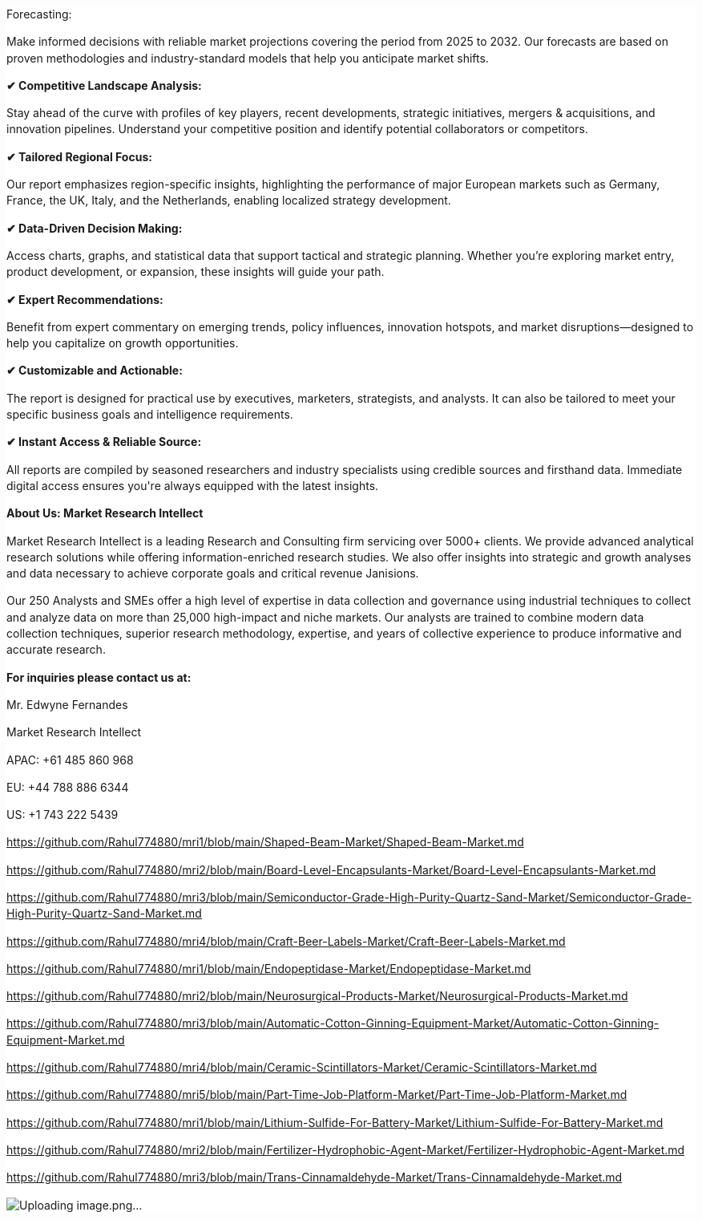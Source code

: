 Forecasting:</strong></p><p>Make informed decisions with reliable market projections covering the period from 2025 to 2032. Our forecasts are based on proven methodologies and industry-standard models that help you anticipate market shifts.</p><p><strong>✔ Competitive Landscape Analysis:</strong></p><p>Stay ahead of the curve with profiles of key players, recent developments, strategic initiatives, mergers &amp; acquisitions, and innovation pipelines. Understand your competitive position and identify potential collaborators or competitors.</p><p><strong>✔ Tailored Regional Focus:</strong></p><p>Our report emphasizes region-specific insights, highlighting the performance of major European markets such as Germany, France, the UK, Italy, and the Netherlands, enabling localized strategy development.</p><p><strong>✔ Data-Driven Decision Making:</strong></p><p>Access charts, graphs, and statistical data that support tactical and strategic planning. Whether you&rsquo;re exploring market entry, product development, or expansion, these insights will guide your path.</p><p><strong>✔ Expert Recommendations:</strong></p><p>Benefit from expert commentary on emerging trends, policy influences, innovation hotspots, and market disruptions&mdash;designed to help you capitalize on growth opportunities.</p><p><strong>✔ Customizable and Actionable:</strong></p><p>The report is designed for practical use by executives, marketers, strategists, and analysts. It can also be tailored to meet your specific business goals and intelligence requirements.</p><p><strong>✔ Instant Access &amp; Reliable Source:</strong></p><p>All reports are compiled by seasoned researchers and industry specialists using credible sources and firsthand data. Immediate digital access ensures you're always equipped with the latest insights.</p><p><strong><span class="font-[700]">About Us: Market Research Intellect</span></strong></p><p><span class="">Market Research Intellect is a leading Research and Consulting firm servicing over 5000+ clients. We provide advanced analytical research solutions while offering information-enriched research studies.&nbsp;</span>We also offer insights into strategic and growth analyses and data necessary to achieve corporate goals and critical revenue Janisions.</p><p><span class="">Our 250 Analysts and SMEs offer a high level of expertise in data collection and governance using industrial techniques to collect and analyze data on more than 25,000 high-impact and niche markets. Our analysts are trained to combine modern data collection techniques, superior research methodology, expertise, and years of collective experience to produce informative and accurate research.</span></p><p><strong>For inquiries please contact us at:</strong></p><p>Mr. Edwyne Fernandes</p><p>Market Research Intellect</p><p>APAC: +61 485 860 968</p><p>EU: +44 788 886 6344</p><p>US: +1 743 222 5439</p><p><a href="https://github.com/Rahul774880/mri1/blob/main/Shaped-Beam-Market/Shaped-Beam-Market.md">https://github.com/Rahul774880/mri1/blob/main/Shaped-Beam-Market/Shaped-Beam-Market.md</a></p><p><a href="https://github.com/Rahul774880/mri2/blob/main/Board-Level-Encapsulants-Market/Board-Level-Encapsulants-Market.md">https://github.com/Rahul774880/mri2/blob/main/Board-Level-Encapsulants-Market/Board-Level-Encapsulants-Market.md</a></p><p><a href="https://github.com/Rahul774880/mri3/blob/main/Semiconductor-Grade-High-Purity-Quartz-Sand-Market/Semiconductor-Grade-High-Purity-Quartz-Sand-Market.md">https://github.com/Rahul774880/mri3/blob/main/Semiconductor-Grade-High-Purity-Quartz-Sand-Market/Semiconductor-Grade-High-Purity-Quartz-Sand-Market.md</a></p><p><a href="https://github.com/Rahul774880/mri4/blob/main/Craft-Beer-Labels-Market/Craft-Beer-Labels-Market.md">https://github.com/Rahul774880/mri4/blob/main/Craft-Beer-Labels-Market/Craft-Beer-Labels-Market.md</a></p><p><a href="https://github.com/Rahul774880/mri1/blob/main/Endopeptidase-Market/Endopeptidase-Market.md">https://github.com/Rahul774880/mri1/blob/main/Endopeptidase-Market/Endopeptidase-Market.md</a></p><p><a href="https://github.com/Rahul774880/mri2/blob/main/Neurosurgical-Products-Market/Neurosurgical-Products-Market.md">https://github.com/Rahul774880/mri2/blob/main/Neurosurgical-Products-Market/Neurosurgical-Products-Market.md</a></p><p><a href="https://github.com/Rahul774880/mri3/blob/main/Automatic-Cotton-Ginning-Equipment-Market/Automatic-Cotton-Ginning-Equipment-Market.md">https://github.com/Rahul774880/mri3/blob/main/Automatic-Cotton-Ginning-Equipment-Market/Automatic-Cotton-Ginning-Equipment-Market.md</a></p><p><a href="https://github.com/Rahul774880/mri4/blob/main/Ceramic-Scintillators-Market/Ceramic-Scintillators-Market.md">https://github.com/Rahul774880/mri4/blob/main/Ceramic-Scintillators-Market/Ceramic-Scintillators-Market.md</a></p><p><a href="https://github.com/Rahul774880/mri5/blob/main/Part-Time-Job-Platform-Market/Part-Time-Job-Platform-Market.md">https://github.com/Rahul774880/mri5/blob/main/Part-Time-Job-Platform-Market/Part-Time-Job-Platform-Market.md</a></p><p><a href="https://github.com/Rahul774880/mri1/blob/main/Lithium-Sulfide-For-Battery-Market/Lithium-Sulfide-For-Battery-Market.md">https://github.com/Rahul774880/mri1/blob/main/Lithium-Sulfide-For-Battery-Market/Lithium-Sulfide-For-Battery-Market.md</a></p><p><a href="https://github.com/Rahul774880/mri2/blob/main/Fertilizer-Hydrophobic-Agent-Market/Fertilizer-Hydrophobic-Agent-Market.md">https://github.com/Rahul774880/mri2/blob/main/Fertilizer-Hydrophobic-Agent-Market/Fertilizer-Hydrophobic-Agent-Market.md</a></p><p><a href="https://github.com/Rahul774880/mri3/blob/main/Trans-Cinnamaldehyde-Market/Trans-Cinnamaldehyde-Market.md">https://github.com/Rahul774880/mri3/blob/main/Trans-Cinnamaldehyde-Market/Trans-Cinnamaldehyde-Market.md</a></p>
![Uploading image.png…]()
